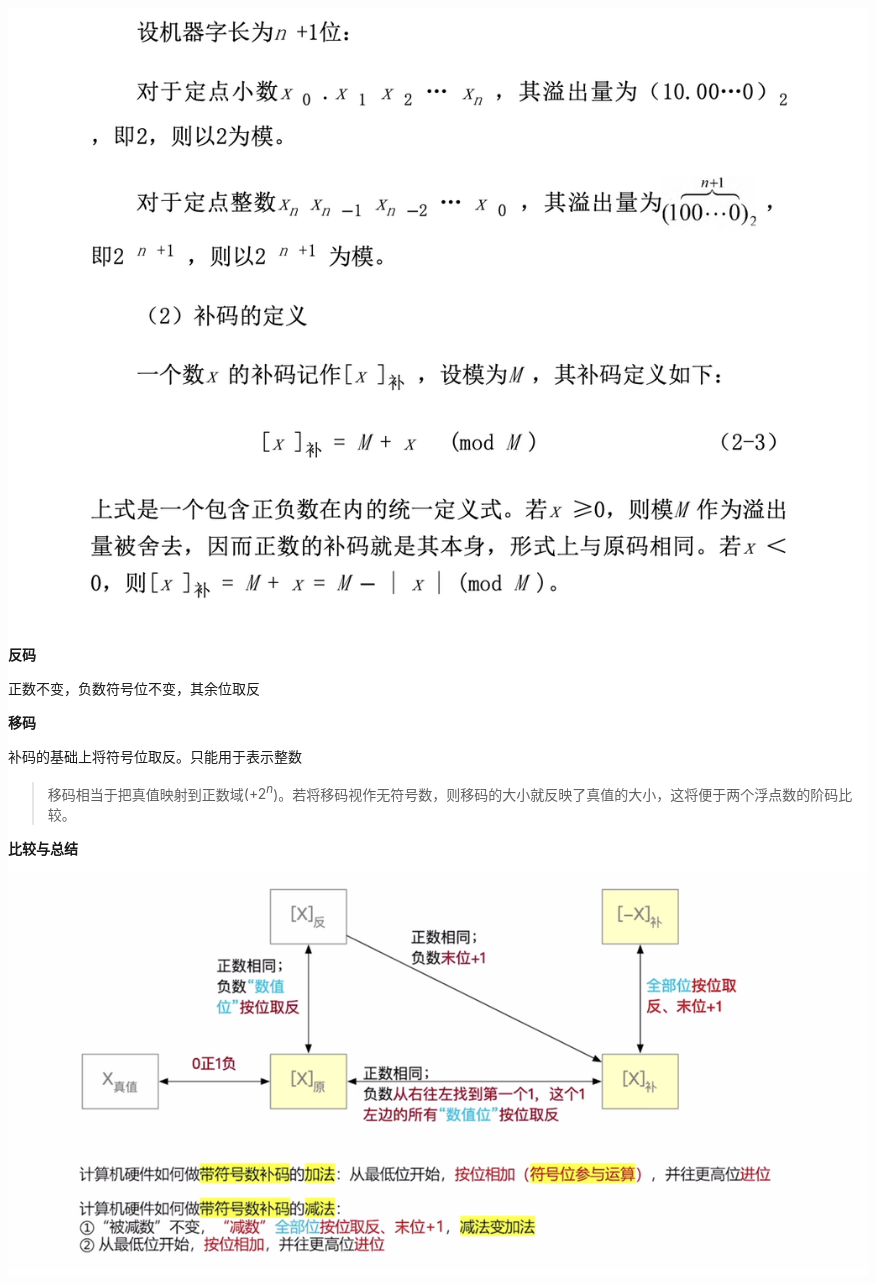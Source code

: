 ![](assets/buma.png)

**反码**

正数不变，负数符号位不变，其余位取反

**移码**

补码的基础上将符号位取反。只能用于表示整数

> 移码相当于把真值映射到正数域(+$2^n$)。若将移码视作无符号数，则移码的大小就反映了真值的大小，这将便于两个浮点数的阶码比较。


**比较与总结**

![](assets/all.png)